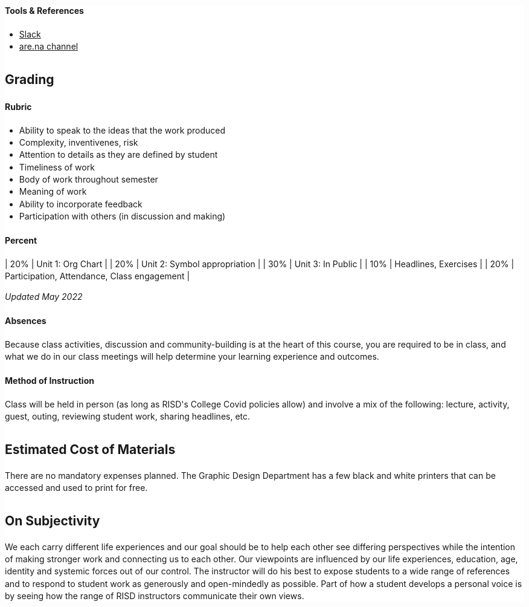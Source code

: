 #### Tools & References
- [Slack](https://join.slack.com/t/designpolitics/shared_invite/zt-13huca945-wI_BKrS3LhwMHqkYBEr8Jg)
- [are.na channel](https://www.are.na/john-caserta/design-and-politics-hc5rvknri3w)

## Grading

#### Rubric

- Ability to speak to the ideas that the work produced
- Complexity, inventivenes, risk
- Attention to details as they are defined by student
- Timeliness of work
- Body of work throughout semester
- Meaning of work
- Ability to incorporate feedback
- Participation with others (in discussion and making)


#### Percent

| 20%      | Unit 1: Org Chart |
| 20%      | Unit 2: Symbol appropriation |
| 30%      | Unit 3: In Public |
| 10%   | Headlines, Exercises | 
| 20%   | Participation, Attendance, Class engagement  | 

*Updated May 2022*

#### Absences

Because class activities, discussion and community-building is at the heart of this course, you are required to be in class, and what we do in our class meetings will help determine your learning experience and outcomes.


#### Method of Instruction

Class will be held in person (as long as RISD's College Covid policies allow) and involve a mix of the following: lecture, activity, guest, outing, reviewing student work, sharing headlines, etc.

## Estimated Cost of Materials

There are no mandatory expenses planned. The Graphic Design Department has a few black and white printers that can be accessed and used to print for free.


## On Subjectivity

We each carry different life experiences and our goal should be to help each other see differing perspectives while the intention of making stronger work and connecting us to each other. Our viewpoints are influenced by our life experiences, education, age, identity and systemic forces out of our control. The instructor will do his best to expose students to a wide range of references and to respond to student work as generously and open-mindedly as possible. Part of how a student develops a personal voice is by seeing how the range of RISD instructors communicate their own views.
